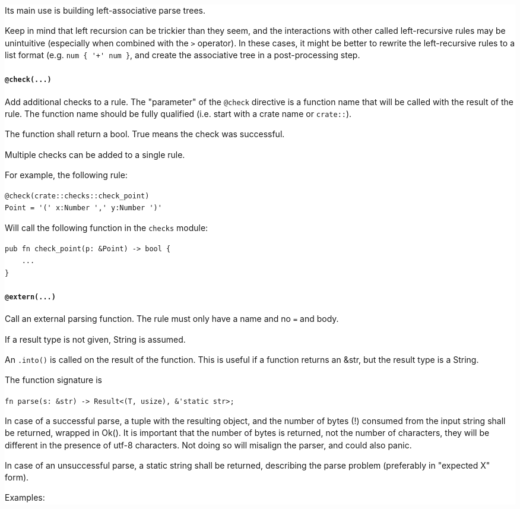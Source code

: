 Its main use is building left-associative parse trees.

Keep in mind that left recursion can be trickier than they seem, and the interactions with other
called left-recursive rules may be unintuitive (especially when combined with the `>` operator).
In these cases, it might be better to rewrite the left-recursive rules to a list format (e.g.
`num { '+' num }`, and create the associative tree in a post-processing step.

#### `@check(...)`

Add additional checks to a rule. The "parameter" of the `@check` directive is a function name that
will be called with the result of the rule. The function name should be fully qualified (i.e. start
with a crate name or `crate::`).

The function shall return a bool. True means the check was successful.

Multiple checks can be added to a single rule.

For example, the following rule:

```ebnf
@check(crate::checks::check_point)
Point = '(' x:Number ',' y:Number ')'
```

Will call the following function in the `checks` module:

```ignore
pub fn check_point(p: &Point) -> bool {
    ...
}
```

#### `@extern(...)`

Call an external parsing function. The rule must only have a name and no `=` and body.

If a result type is not given, String is assumed.

An `.into()` is called on the result of the function. This is useful if a function returns an &str,
but the result type is a String.

The function signature is

```ignore
fn parse(s: &str) -> Result<(T, usize), &'static str>;
```

In case of a successful parse, a tuple with the resulting object, and the number of bytes (!) consumed
from the input string shall be returned, wrapped in Ok(). It is important that the number of bytes is
returned, not the number of characters, they will be different in the presence of utf-8 characters.
Not doing so will misalign the parser, and could also panic.

In case of an unsuccessful parse, a static string shall be returned, describing the parse problem
(preferably in "expected X" form).


Examples:
